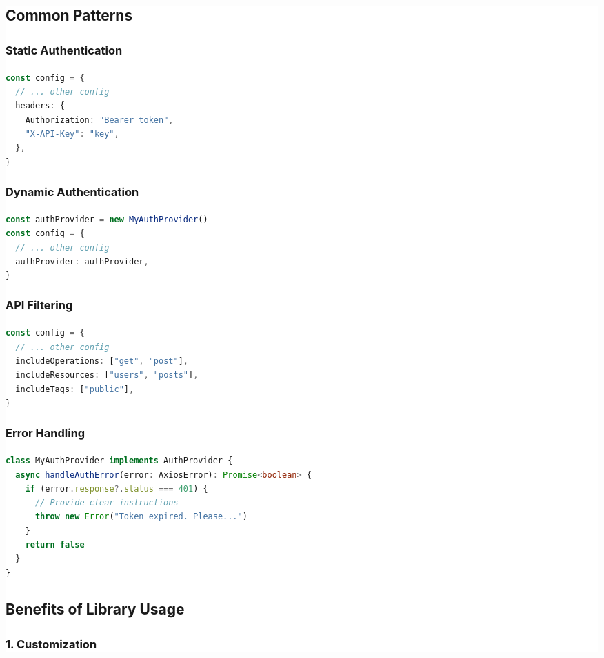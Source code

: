 ## Common Patterns

### Static Authentication

```typescript
const config = {
  // ... other config
  headers: {
    Authorization: "Bearer token",
    "X-API-Key": "key",
  },
}
```

### Dynamic Authentication

```typescript
const authProvider = new MyAuthProvider()
const config = {
  // ... other config
  authProvider: authProvider,
}
```

### API Filtering

```typescript
const config = {
  // ... other config
  includeOperations: ["get", "post"],
  includeResources: ["users", "posts"],
  includeTags: ["public"],
}
```

### Error Handling

```typescript
class MyAuthProvider implements AuthProvider {
  async handleAuthError(error: AxiosError): Promise<boolean> {
    if (error.response?.status === 401) {
      // Provide clear instructions
      throw new Error("Token expired. Please...")
    }
    return false
  }
}
```

## Benefits of Library Usage

### 1. Customization
